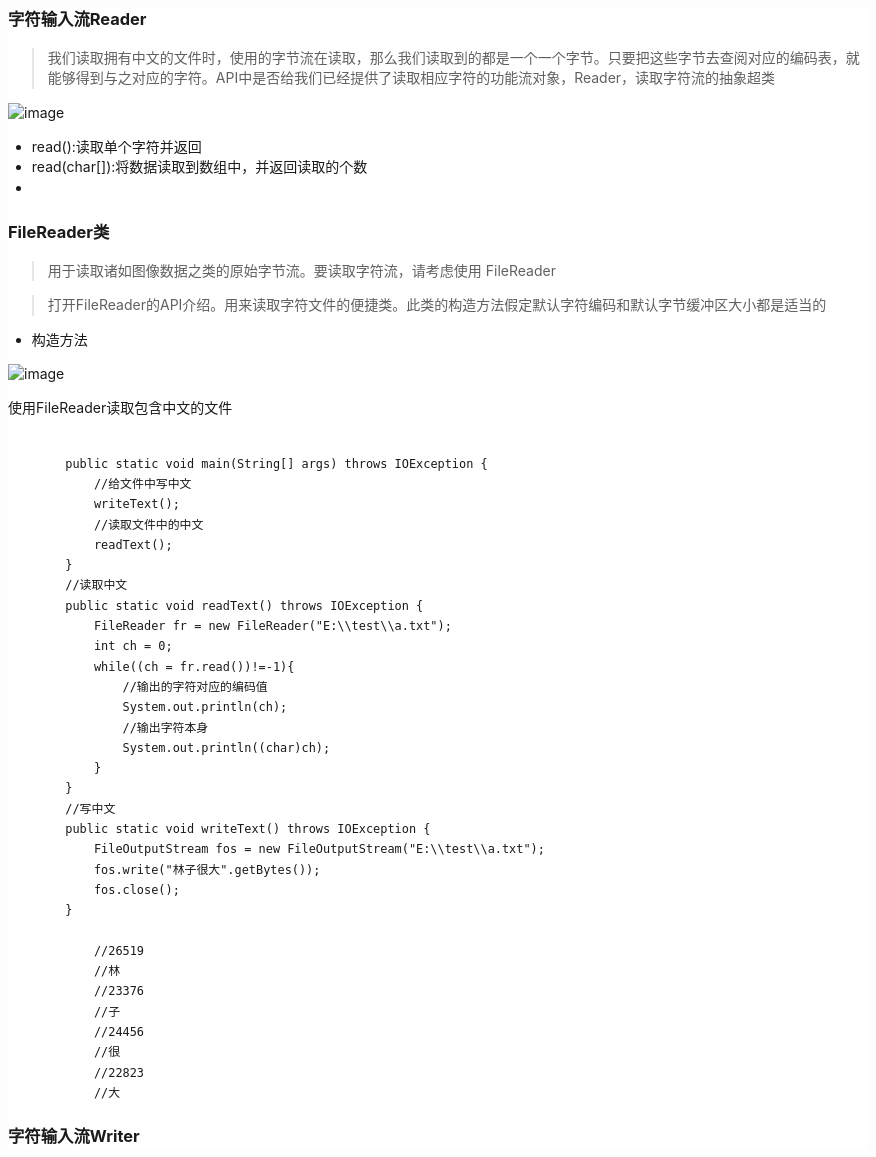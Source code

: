 
### 字符输入流Reader


> 我们读取拥有中文的文件时，使用的字节流在读取，那么我们读取到的都是一个一个字节。只要把这些字节去查阅对应的编码表，就能够得到与之对应的字符。API中是否给我们已经提供了读取相应字符的功能流对象，Reader，读取字符流的抽象超类

![image](https://user-gold-cdn.xitu.io/2019/12/16/16f0ea579ec89a60?w=608&h=128&f=png&s=17039)

* read():读取单个字符并返回
* read(char[]):将数据读取到数组中，并返回读取的个数
* 
### FileReader类

> 用于读取诸如图像数据之类的原始字节流。要读取字符流，请考虑使用 FileReader

> 打开FileReader的API介绍。用来读取字符文件的便捷类。此类的构造方法假定默认字符编码和默认字节缓冲区大小都是适当的

* 构造方法

![image](https://user-gold-cdn.xitu.io/2019/12/16/16f0ea80e9b97a17?w=770&h=116&f=png&s=38783)

使用FileReader读取包含中文的文件

```
 
    	public static void main(String[] args) throws IOException {
    		//给文件中写中文
    		writeText();
    		//读取文件中的中文
    		readText();
    	}	
    	//读取中文
    	public static void readText() throws IOException {
    		FileReader fr = new FileReader("E:\\test\\a.txt");
    		int ch = 0;
    		while((ch = fr.read())!=-1){
    			//输出的字符对应的编码值
    			System.out.println(ch);
    			//输出字符本身
    			System.out.println((char)ch);
    		}
    	}
    	//写中文
    	public static void writeText() throws IOException {
    		FileOutputStream fos = new FileOutputStream("E:\\test\\a.txt");
    		fos.write("林子很大".getBytes());
    		fos.close();
    	}
    
            //26519
            //林
            //23376
            //子
            //24456
            //很
            //22823
            //大
```
### 字符输入流Writer
